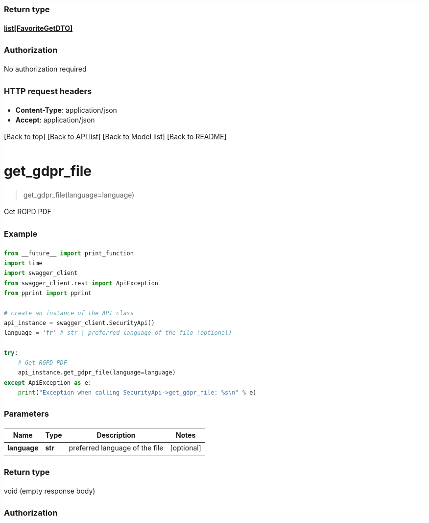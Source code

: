 ### Return type

[**list[FavoriteGetDTO]**](FavoriteGetDTO.md)

### Authorization

No authorization required

### HTTP request headers

 - **Content-Type**: application/json
 - **Accept**: application/json

[[Back to top]](#) [[Back to API list]](../README.md#documentation-for-api-endpoints) [[Back to Model list]](../README.md#documentation-for-models) [[Back to README]](../README.md)

# **get_gdpr_file**
> get_gdpr_file(language=language)

Get RGPD PDF



### Example
```python
from __future__ import print_function
import time
import swagger_client
from swagger_client.rest import ApiException
from pprint import pprint

# create an instance of the API class
api_instance = swagger_client.SecurityApi()
language = 'fr' # str | preferred language of the file (optional)

try:
    # Get RGPD PDF
    api_instance.get_gdpr_file(language=language)
except ApiException as e:
    print("Exception when calling SecurityApi->get_gdpr_file: %s\n" % e)
```

### Parameters

Name | Type | Description  | Notes
------------- | ------------- | ------------- | -------------
 **language** | **str**| preferred language of the file | [optional] 

### Return type

void (empty response body)

### Authorization
